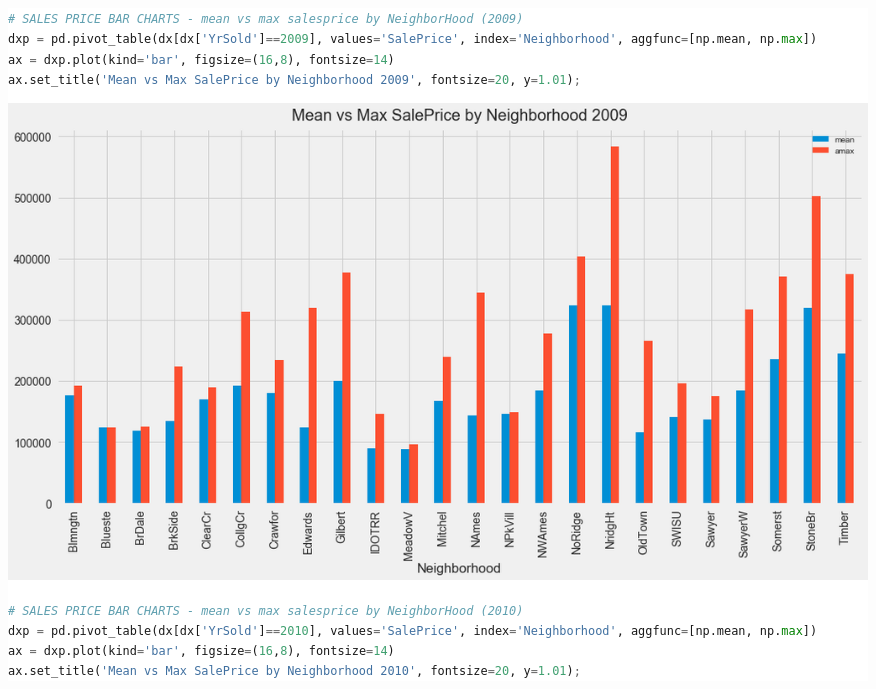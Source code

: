

```python
# SALES PRICE BAR CHARTS - mean vs max salesprice by NeighborHood (2009)
dxp = pd.pivot_table(dx[dx['YrSold']==2009], values='SalePrice', index='Neighborhood', aggfunc=[np.mean, np.max])
ax = dxp.plot(kind='bar', figsize=(16,8), fontsize=14)
ax.set_title('Mean vs Max SalePrice by Neighborhood 2009', fontsize=20, y=1.01);
```


![png](../images/project-03_files/project-03_94_0.png)



```python
# SALES PRICE BAR CHARTS - mean vs max salesprice by NeighborHood (2010)
dxp = pd.pivot_table(dx[dx['YrSold']==2010], values='SalePrice', index='Neighborhood', aggfunc=[np.mean, np.max])
ax = dxp.plot(kind='bar', figsize=(16,8), fontsize=14)
ax.set_title('Mean vs Max SalePrice by Neighborhood 2010', fontsize=20, y=1.01);
```

